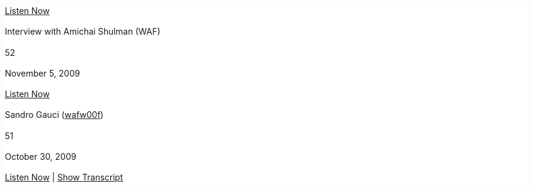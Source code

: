 <td nowrap="" valign="TOP">

[Listen
Now](https://www.owasp.org/download/jmanico/owasp_podcast_53.mp3)

</td>

<td valign="TOP">

Interview with Amichai Shulman (WAF)

</td>

</tr>

<tr>

<td nowrap="" valign="TOP">

52

</td>

<td nowrap="" valign="TOP">

November 5, 2009

</td>

<td nowrap="" valign="TOP">

[Listen
Now](https://www.owasp.org/download/jmanico/owasp_podcast_52.mp3)

</td>

<td valign="TOP">

Sandro Gauci ([wafw00f](http://code.google.com/p/waffit/))

</td>

</tr>

<tr>

<td nowrap="" valign="TOP">

51

</td>

<td nowrap="" valign="TOP">

October 30, 2009

</td>

<td nowrap="" valign="TOP">

[Listen
Now](https://www.owasp.org/download/jmanico/owasp_podcast_51.mp3) |
[Show Transcript](OWASP_Podcast/Transcripts/051 "wikilink")

</td>

